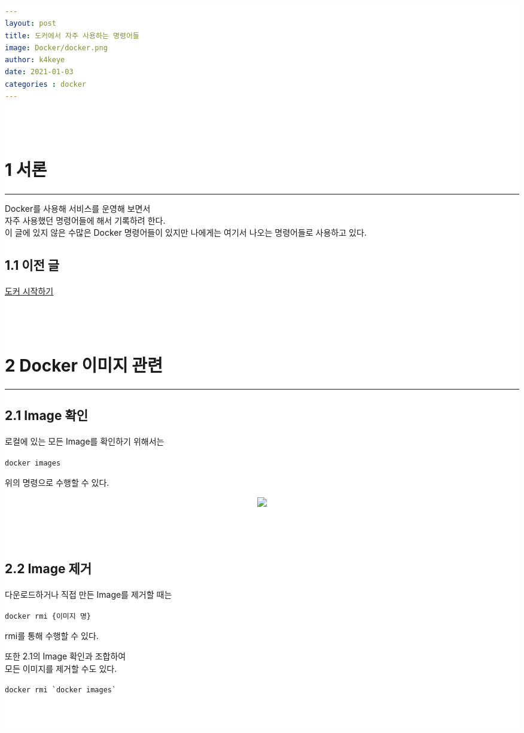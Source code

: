 ```yaml
---
layout: post
title: 도커에서 자주 사용하는 명령어들
image: Docker/docker.png
author: k4keye
date: 2021-01-03
categories : docker
---
```

<br/>
<br/>

# 1 서론
___
Docker를 사용해 서비스를 운영해 보면서<br/>
자주 사용했던 명령어들에 해서 기록하려 한다.<br/>
이 글에 있지 않은 수많은 Docker 명령어들이 있지만 나에게는 여기서 나오는 명령어들로 사용하고 있다.<br/>

## **1.1 이전 글**<br/>
[도커 시작하기](https://k4keye.github.io/docker/2020/12/30/%EB%8F%84%EC%BB%A4-%EC%8B%9C%EC%9E%91%ED%95%98%EA%B8%B0.html)

<br/><br/>

# 2 Docker 이미지 관련
___
## **2.1 Image 확인** <br/>
로컬에 있는 모든 Image를 확인하기 위해서는
```
docker images
```
위의 명령으로 수행할 수 있다.
<p align="center">
    <img src="https://github.com/k4keye/k4keye.github.io/blob/master/images/Docker/dockerimages.png?raw=true"/>
</p>
<br/><br/>

## **2.2 Image 제거**<br/>
다운로드하거나 직접 만든 Image를 제거할 때는
```docker
docker rmi {이미지 명}
```
rmi를 통해 수행할 수 있다.

또한 2.1의 Image 확인과 조합하여<br/>
모든 이미지를 제거할 수도 있다.
```docker
docker rmi `docker images`
```
<br/><br/>
